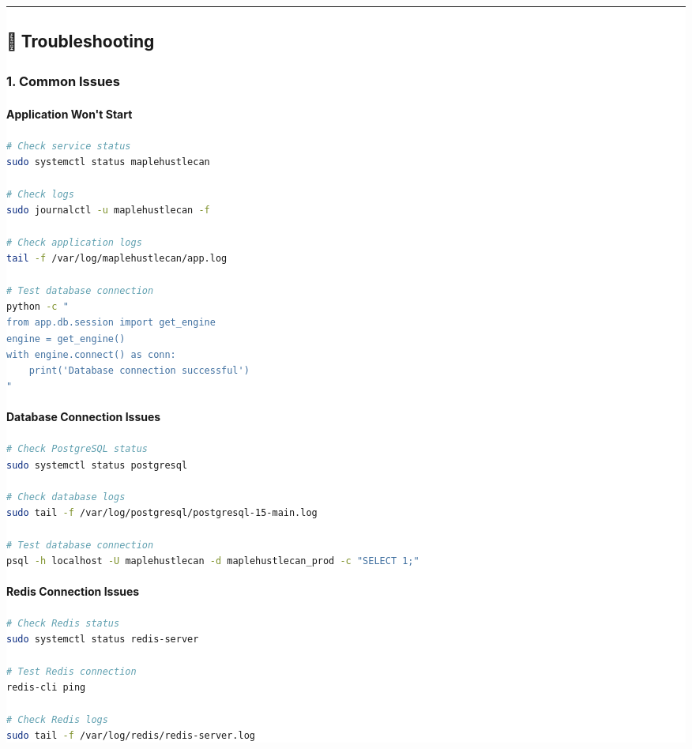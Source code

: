 
---

## 🐛 Troubleshooting

### 1. Common Issues

#### Application Won't Start

```bash
# Check service status
sudo systemctl status maplehustlecan

# Check logs
sudo journalctl -u maplehustlecan -f

# Check application logs
tail -f /var/log/maplehustlecan/app.log

# Test database connection
python -c "
from app.db.session import get_engine
engine = get_engine()
with engine.connect() as conn:
    print('Database connection successful')
"
```

#### Database Connection Issues

```bash
# Check PostgreSQL status
sudo systemctl status postgresql

# Check database logs
sudo tail -f /var/log/postgresql/postgresql-15-main.log

# Test database connection
psql -h localhost -U maplehustlecan -d maplehustlecan_prod -c "SELECT 1;"
```

#### Redis Connection Issues

```bash
# Check Redis status
sudo systemctl status redis-server

# Test Redis connection
redis-cli ping

# Check Redis logs
sudo tail -f /var/log/redis/redis-server.log
```
